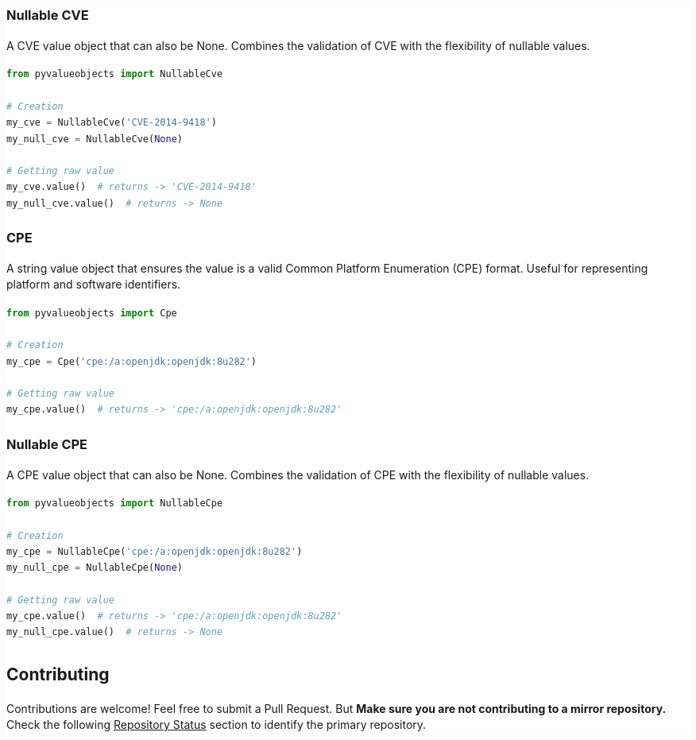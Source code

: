 ### Nullable CVE

A CVE value object that can also be None. Combines the validation of CVE with the flexibility of nullable values.

```python
from pyvalueobjects import NullableCve

# Creation
my_cve = NullableCve('CVE-2014-9418')
my_null_cve = NullableCve(None)

# Getting raw value
my_cve.value()  # returns -> 'CVE-2014-9418'
my_null_cve.value()  # returns -> None
```

### CPE

A string value object that ensures the value is a valid Common Platform Enumeration (CPE) format. Useful for representing platform and software identifiers.

```python
from pyvalueobjects import Cpe

# Creation
my_cpe = Cpe('cpe:/a:openjdk:openjdk:8u282')

# Getting raw value
my_cpe.value()  # returns -> 'cpe:/a:openjdk:openjdk:8u282'
```

### Nullable CPE

A CPE value object that can also be None. Combines the validation of CPE with the flexibility of nullable values.

```python
from pyvalueobjects import NullableCpe

# Creation
my_cpe = NullableCpe('cpe:/a:openjdk:openjdk:8u282')
my_null_cpe = NullableCpe(None)

# Getting raw value
my_cpe.value()  # returns -> 'cpe:/a:openjdk:openjdk:8u282'
my_null_cpe.value()  # returns -> None
```


## Contributing

Contributions are welcome! Feel free to submit a Pull Request. But **Make sure you are not contributing to a mirror repository.** Check the following [Repository Status](#-repository-status) section to identify the primary repository.
